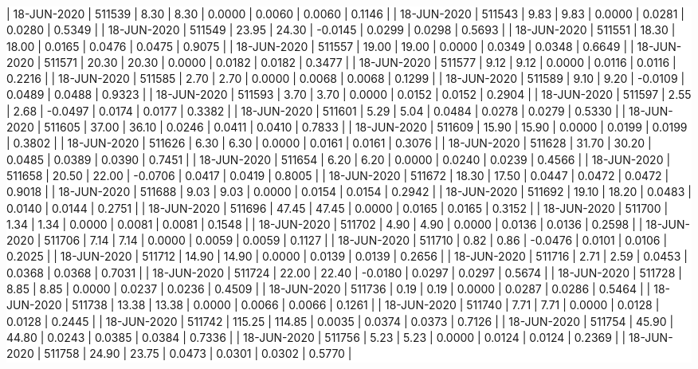 | 18-JUN-2020 | 511539 | 8.30 | 8.30 | 0.0000 | 0.0060 | 0.0060 | 0.1146 |
| 18-JUN-2020 | 511543 | 9.83 | 9.83 | 0.0000 | 0.0281 | 0.0280 | 0.5349 |
| 18-JUN-2020 | 511549 | 23.95 | 24.30 | -0.0145 | 0.0299 | 0.0298 | 0.5693 |
| 18-JUN-2020 | 511551 | 18.30 | 18.00 | 0.0165 | 0.0476 | 0.0475 | 0.9075 |
| 18-JUN-2020 | 511557 | 19.00 | 19.00 | 0.0000 | 0.0349 | 0.0348 | 0.6649 |
| 18-JUN-2020 | 511571 | 20.30 | 20.30 | 0.0000 | 0.0182 | 0.0182 | 0.3477 |
| 18-JUN-2020 | 511577 | 9.12 | 9.12 | 0.0000 | 0.0116 | 0.0116 | 0.2216 |
| 18-JUN-2020 | 511585 | 2.70 | 2.70 | 0.0000 | 0.0068 | 0.0068 | 0.1299 |
| 18-JUN-2020 | 511589 | 9.10 | 9.20 | -0.0109 | 0.0489 | 0.0488 | 0.9323 |
| 18-JUN-2020 | 511593 | 3.70 | 3.70 | 0.0000 | 0.0152 | 0.0152 | 0.2904 |
| 18-JUN-2020 | 511597 | 2.55 | 2.68 | -0.0497 | 0.0174 | 0.0177 | 0.3382 |
| 18-JUN-2020 | 511601 | 5.29 | 5.04 | 0.0484 | 0.0278 | 0.0279 | 0.5330 |
| 18-JUN-2020 | 511605 | 37.00 | 36.10 | 0.0246 | 0.0411 | 0.0410 | 0.7833 |
| 18-JUN-2020 | 511609 | 15.90 | 15.90 | 0.0000 | 0.0199 | 0.0199 | 0.3802 |
| 18-JUN-2020 | 511626 | 6.30 | 6.30 | 0.0000 | 0.0161 | 0.0161 | 0.3076 |
| 18-JUN-2020 | 511628 | 31.70 | 30.20 | 0.0485 | 0.0389 | 0.0390 | 0.7451 |
| 18-JUN-2020 | 511654 | 6.20 | 6.20 | 0.0000 | 0.0240 | 0.0239 | 0.4566 |
| 18-JUN-2020 | 511658 | 20.50 | 22.00 | -0.0706 | 0.0417 | 0.0419 | 0.8005 |
| 18-JUN-2020 | 511672 | 18.30 | 17.50 | 0.0447 | 0.0472 | 0.0472 | 0.9018 |
| 18-JUN-2020 | 511688 | 9.03 | 9.03 | 0.0000 | 0.0154 | 0.0154 | 0.2942 |
| 18-JUN-2020 | 511692 | 19.10 | 18.20 | 0.0483 | 0.0140 | 0.0144 | 0.2751 |
| 18-JUN-2020 | 511696 | 47.45 | 47.45 | 0.0000 | 0.0165 | 0.0165 | 0.3152 |
| 18-JUN-2020 | 511700 | 1.34 | 1.34 | 0.0000 | 0.0081 | 0.0081 | 0.1548 |
| 18-JUN-2020 | 511702 | 4.90 | 4.90 | 0.0000 | 0.0136 | 0.0136 | 0.2598 |
| 18-JUN-2020 | 511706 | 7.14 | 7.14 | 0.0000 | 0.0059 | 0.0059 | 0.1127 |
| 18-JUN-2020 | 511710 | 0.82 | 0.86 | -0.0476 | 0.0101 | 0.0106 | 0.2025 |
| 18-JUN-2020 | 511712 | 14.90 | 14.90 | 0.0000 | 0.0139 | 0.0139 | 0.2656 |
| 18-JUN-2020 | 511716 | 2.71 | 2.59 | 0.0453 | 0.0368 | 0.0368 | 0.7031 |
| 18-JUN-2020 | 511724 | 22.00 | 22.40 | -0.0180 | 0.0297 | 0.0297 | 0.5674 |
| 18-JUN-2020 | 511728 | 8.85 | 8.85 | 0.0000 | 0.0237 | 0.0236 | 0.4509 |
| 18-JUN-2020 | 511736 | 0.19 | 0.19 | 0.0000 | 0.0287 | 0.0286 | 0.5464 |
| 18-JUN-2020 | 511738 | 13.38 | 13.38 | 0.0000 | 0.0066 | 0.0066 | 0.1261 |
| 18-JUN-2020 | 511740 | 7.71 | 7.71 | 0.0000 | 0.0128 | 0.0128 | 0.2445 |
| 18-JUN-2020 | 511742 | 115.25 | 114.85 | 0.0035 | 0.0374 | 0.0373 | 0.7126 |
| 18-JUN-2020 | 511754 | 45.90 | 44.80 | 0.0243 | 0.0385 | 0.0384 | 0.7336 |
| 18-JUN-2020 | 511756 | 5.23 | 5.23 | 0.0000 | 0.0124 | 0.0124 | 0.2369 |
| 18-JUN-2020 | 511758 | 24.90 | 23.75 | 0.0473 | 0.0301 | 0.0302 | 0.5770 |